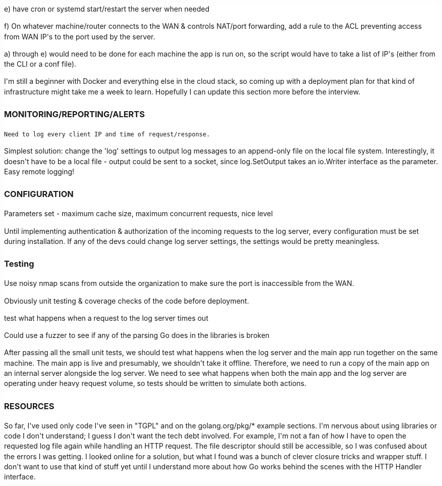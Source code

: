 e) have cron or systemd start/restart the server when needed

f) On whatever machine/router connects to the WAN & controls NAT/port
    forwarding, add a rule to the ACL preventing access from WAN IP's to the
    port used by the server.
    
a) through e) would need to be done for each machine the app is run on, so the
script would have to take a list of IP's (either from the CLI or a conf file).

I'm still a beginner with Docker and everything else in the cloud stack, so
coming up with a deployment plan for that kind of infrastructure might take me
a week to learn.  Hopefully I can update this section more before the
interview.

### MONITORING/REPORTING/ALERTS

    Need to log every client IP and time of request/response.
Simplest solution: change the 'log' settings to output log
messages to an append-only file on the local file system.  Interestingly, it
doesn't have to be a local file - output could be sent to a socket, since
log.SetOutput takes an io.Writer interface as the parameter.  Easy remote
logging!


### CONFIGURATION

Parameters set - maximum cache size, maximum concurrent requests, nice level

Until implementing authentication & authorization of the incoming requests to
the log server, every configuration must be set during installation.  If any of
the devs could change log server settings, the settings would be pretty
meaningless.

### Testing

Use noisy nmap scans from outside the organization to make sure the port is
inaccessible from the WAN.
   
Obviously unit testing & coverage checks of the code before deployment.

test what happens when a request to the log server times out

Could use a fuzzer to see if any of the parsing Go does in the libraries
is broken

After passing all the small unit tests, we should test what happens when the
log server and the main app run together on the same machine.  The main app is
live and presumably, we shouldn't take it offline.  Therefore, we need to run a
copy of the main app on an internal server alongside the log server.  We need
to see what happens when both the main app and the log server are operating
under heavy request volume, so tests should be written to simulate both
actions.

### RESOURCES

So far, I've used only code I've seen in "TGPL" and on the golang.org/pkg/*
example sections.  I'm nervous about using libraries or code I don't
understand; I guess I don't want the tech debt involved. For example, I'm not a
fan of how I have to open the requested log file again while handling an HTTP
request.  The file descriptor should still be accessible, so I was confused
about the errors I was getting.  I looked online for a solution, but what I
found was a bunch of clever closure tricks and wrapper stuff.  I don't want to
use that kind of stuff yet until I understand more about how Go works behind
the scenes with the HTTP Handler interface.

